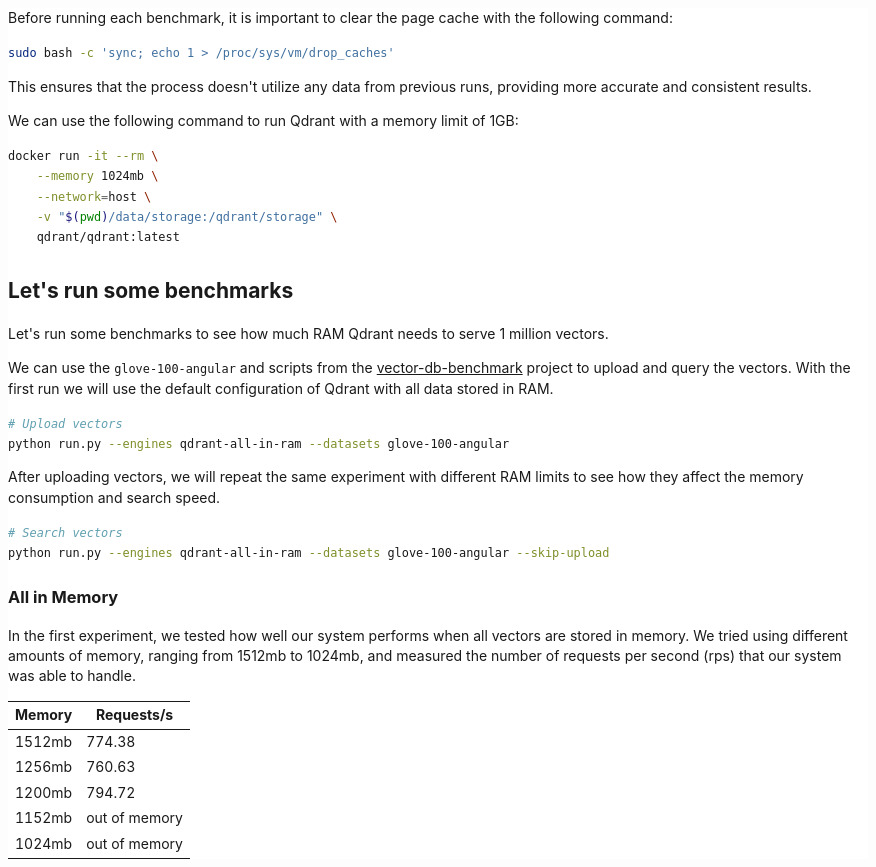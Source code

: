 Before running each benchmark, it is important to clear the page cache with the following command:

```bash
sudo bash -c 'sync; echo 1 > /proc/sys/vm/drop_caches'
```

This ensures that the process doesn't utilize any data from previous runs, providing more accurate and consistent results.

We can use the following command to run Qdrant with a memory limit of 1GB:

```bash
docker run -it --rm \
    --memory 1024mb \
    --network=host \
    -v "$(pwd)/data/storage:/qdrant/storage" \
    qdrant/qdrant:latest
```

## Let's run some benchmarks

Let's run some benchmarks to see how much RAM Qdrant needs to serve 1 million vectors.

We can use the `glove-100-angular` and scripts from the [vector-db-benchmark](https://github.com/qdrant/vector-db-benchmark) project to upload and query the vectors.
With the first run we will use the default configuration of Qdrant with all data stored in RAM.

```bash
# Upload vectors
python run.py --engines qdrant-all-in-ram --datasets glove-100-angular
```

After uploading vectors, we will repeat the same experiment with different RAM limits to see how they affect the memory consumption and search speed.

```bash
# Search vectors
python run.py --engines qdrant-all-in-ram --datasets glove-100-angular --skip-upload
```



### All in Memory

In the first experiment, we tested how well our system performs when all vectors are stored in memory.
We tried using different amounts of memory, ranging from 1512mb to 1024mb, and measured the number of requests per second (rps) that our system was able to handle.

| Memory | Requests/s    |
|--------|---------------|
| 1512mb | 774.38        |
| 1256mb | 760.63        |
| 1200mb | 794.72        |
| 1152mb | out of memory |
| 1024mb | out of memory |
